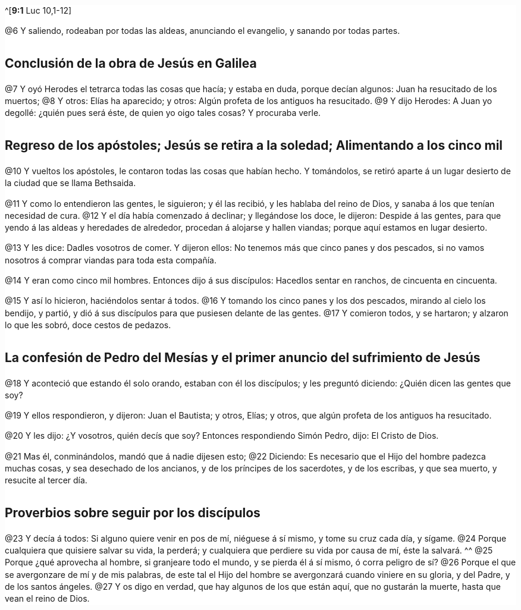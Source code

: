 ^[**9:1** Luc 10,1-12]

@6 Y saliendo, rodeaban por todas las aldeas, anunciando el evangelio, y sanando por todas partes. 


## Conclusión de la obra de Jesús en Galilea
@7 Y oyó Herodes el tetrarca todas las cosas que hacía; y estaba en duda, porque decían algunos: Juan ha resucitado de los muertos; @8 Y otros: Elías ha aparecido; y otros: Algún profeta de los antiguos ha resucitado. @9 Y dijo Herodes: A Juan yo degollé: ¿quién pues será éste, de quien yo oigo tales cosas? Y procuraba verle. 


## Regreso de los apóstoles; Jesús se retira a la soledad; Alimentando a los cinco mil
@10 Y vueltos los apóstoles, le contaron todas las cosas que habían hecho. Y tomándolos, se retiró aparte á un lugar desierto de la ciudad que se llama Bethsaida. 

@11 Y como lo entendieron las gentes, le siguieron; y él las recibió, y les hablaba del reino de Dios, y sanaba á los que tenían necesidad de cura. @12 Y el día había comenzado á declinar; y llegándose los doce, le dijeron: Despide á las gentes, para que yendo á las aldeas y heredades de alrededor, procedan á alojarse y hallen viandas; porque aquí estamos en lugar desierto. 

@13 Y les dice: Dadles vosotros de comer. Y dijeron ellos: No tenemos más que cinco panes y dos pescados, si no vamos nosotros á comprar viandas para toda esta compañía. 

@14 Y eran como cinco mil hombres. Entonces dijo á sus discípulos: Hacedlos sentar en ranchos, de cincuenta en cincuenta. 

@15 Y así lo hicieron, haciéndolos sentar á todos. @16 Y tomando los cinco panes y los dos pescados, mirando al cielo los bendijo, y partió, y dió á sus discípulos para que pusiesen delante de las gentes. @17 Y comieron todos, y se hartaron; y alzaron lo que les sobró, doce cestos de pedazos. 


## La confesión de Pedro del Mesías y el primer anuncio del sufrimiento de Jesús
@18 Y aconteció que estando él solo orando, estaban con él los discípulos; y les preguntó diciendo: ¿Quién dicen las gentes que soy? 

@19 Y ellos respondieron, y dijeron: Juan el Bautista; y otros, Elías; y otros, que algún profeta de los antiguos ha resucitado. 

@20 Y les dijo: ¿Y vosotros, quién decís que soy? Entonces respondiendo Simón Pedro, dijo: El Cristo de Dios. 

@21 Mas él, conminándolos, mandó que á nadie dijesen esto; @22 Diciendo: Es necesario que el Hijo del hombre padezca muchas cosas, y sea desechado de los ancianos, y de los príncipes de los sacerdotes, y de los escribas, y que sea muerto, y resucite al tercer día. 


## Proverbios sobre seguir por los discípulos
@23 Y decía á todos: Si alguno quiere venir en pos de mí, niéguese á sí mismo, y tome su cruz cada día, y sígame. @24 Porque cualquiera que quisiere salvar su vida, la perderá; y cualquiera que perdiere su vida por causa de mí, éste la salvará. ^^ @25 Porque ¿qué aprovecha al hombre, si granjeare todo el mundo, y se pierda él á sí mismo, ó corra peligro de sí? @26 Porque el que se avergonzare de mí y de mis palabras, de este tal el Hijo del hombre se avergonzará cuando viniere en su gloria, y del Padre, y de los santos ángeles. @27 Y os digo en verdad, que hay algunos de los que están aquí, que no gustarán la muerte, hasta que vean el reino de Dios. 
